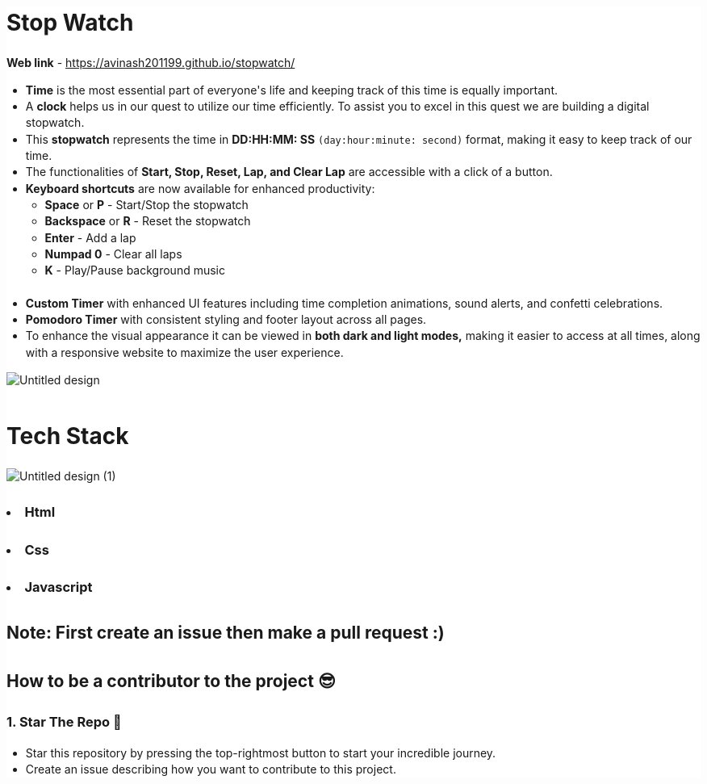 <h1>Stop Watch</h1> 

**Web link** - https://avinash201199.github.io/stopwatch/

- **Time** is the most essential part of everyone's life and keeping track of this time is equally important.
  <br>
- A **clock** helps us in our quest to utilize our time efficiently. To assist you to excel in this quest we are building a digital stopwatch.
  <br>
- This **stopwatch** represents the time in **DD:HH:MM: SS** ```(day:hour:minute: second)``` format, making it easy to keep track of our time.
  <br>
- The functionalities of **Start, Stop, Reset, Lap, and Clear Lap** are accessible with a click of a button.
  <br>
- **Keyboard shortcuts** are now available for enhanced productivity:
  - **Space** or **P** - Start/Stop the stopwatch
  - **Backspace** or **R** - Reset the stopwatch
  - **Enter** - Add a lap
  - **Numpad 0** - Clear all laps
  - **K** - Play/Pause background music
  <br>
- **Custom Timer** with enhanced UI features including time completion animations, sound alerts, and confetti celebrations.
  <br>
- **Pomodoro Timer** with consistent styling and footer layout across all pages.
  <br>
- To enhance the visual appearance it can be viewed in **both dark and light modes,** making it easier to access at all times, along with a responsive website to maximize the user experience.
  <br>


![Untitled design](https://user-images.githubusercontent.com/114678694/194710310-87a8fa0e-7f8d-4cd7-a4ff-5b9dc9b008a5.png)


<h1>Tech Stack</h1>

![Untitled design (1)](https://user-images.githubusercontent.com/114678694/194710424-a81ee687-2cb9-43ad-9bfd-a95c3aefc552.png)

<h3><li>Html</li></h3>
<h3><li>Css</li></h3>
<h3><li>Javascript</li></h3>


## **Note: First create an issue then make a pull request :)**

## **How to be a contributor to the project 😎**<br>

### **1. Star The Repo :star2:**

- Star this repository by pressing the top-rightmost button to start your incredible journey.
- Create an issue describing how you want to contribute to this project.
